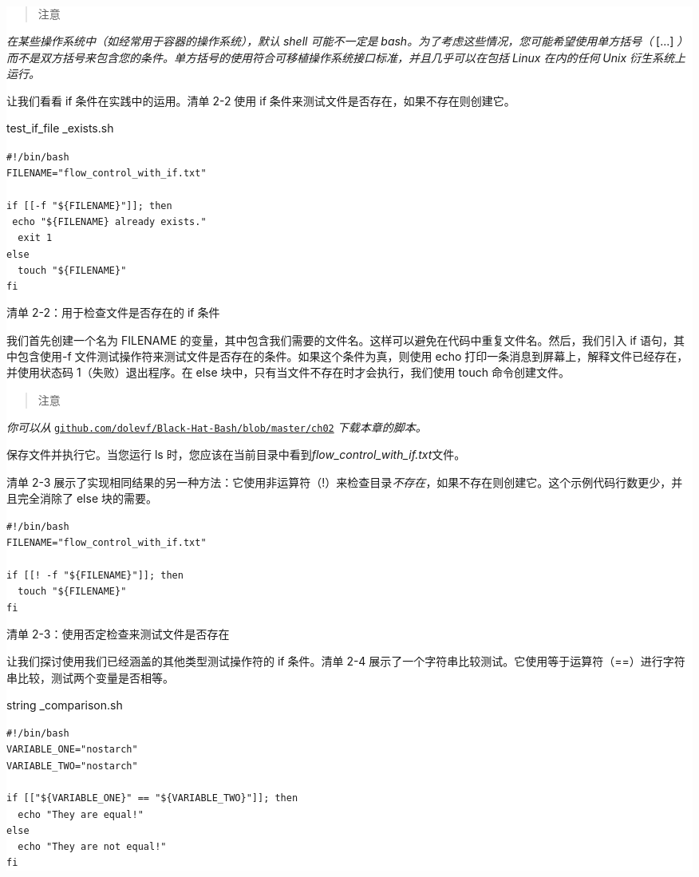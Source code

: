 > 注意

*在某些操作系统中（如经常用于容器的操作系统），默认 shell 可能不一定是 bash。为了考虑这些情况，您可能希望使用单方括号（* [...] *）而不是双方括号来包含您的条件。单方括号的使用符合可移植操作系统接口标准，并且几乎可以在包括 Linux 在内的任何 Unix 衍生系统上运行。*

让我们看看 if 条件在实践中的运用。清单 2-2 使用 if 条件来测试文件是否存在，如果不存在则创建它。

test_if_file _exists.sh

```
#!/bin/bash
FILENAME="flow_control_with_if.txt"

if [[-f "${FILENAME}"]]; then
 echo "${FILENAME} already exists."
  exit 1
else
  touch "${FILENAME}"
fi 
```

清单 2-2：用于检查文件是否存在的 if 条件

我们首先创建一个名为 FILENAME 的变量，其中包含我们需要的文件名。这样可以避免在代码中重复文件名。然后，我们引入 if 语句，其中包含使用-f 文件测试操作符来测试文件是否存在的条件。如果这个条件为真，则使用 echo 打印一条消息到屏幕上，解释文件已经存在，并使用状态码 1（失败）退出程序。在 else 块中，只有当文件不存在时才会执行，我们使用 touch 命令创建文件。

> 注意

*你可以从* [`github.com/dolevf/Black-Hat-Bash/blob/master/ch02`](https://github.com/dolevf/Black-Hat-Bash/blob/master/ch02) *下载本章的脚本。*

保存文件并执行它。当您运行 ls 时，您应该在当前目录中看到*flow_control_with_if.txt*文件。

清单 2-3 展示了实现相同结果的另一种方法：它使用非运算符（!）来检查目录*不存在*，如果不存在则创建它。这个示例代码行数更少，并且完全消除了 else 块的需要。

```
#!/bin/bash
FILENAME="flow_control_with_if.txt"

if [[! -f "${FILENAME}"]]; then
  touch "${FILENAME}"
fi 
```

清单 2-3：使用否定检查来测试文件是否存在

让我们探讨使用我们已经涵盖的其他类型测试操作符的 if 条件。清单 2-4 展示了一个字符串比较测试。它使用等于运算符（==）进行字符串比较，测试两个变量是否相等。

string _comparison.sh

```
#!/bin/bash
VARIABLE_ONE="nostarch"
VARIABLE_TWO="nostarch"

if [["${VARIABLE_ONE}" == "${VARIABLE_TWO}"]]; then
  echo "They are equal!"
else
  echo "They are not equal!"
fi 
```
